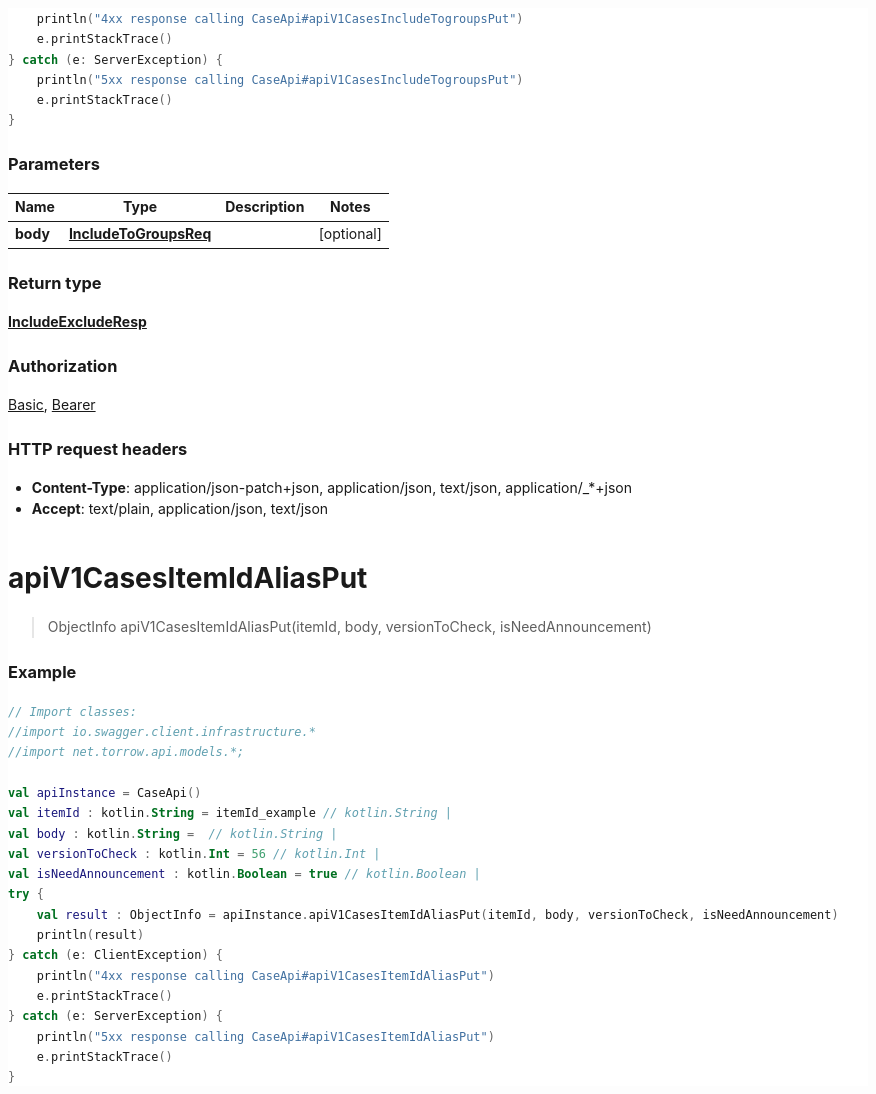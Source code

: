 ```kotlin
    println("4xx response calling CaseApi#apiV1CasesIncludeTogroupsPut")
    e.printStackTrace()
} catch (e: ServerException) {
    println("5xx response calling CaseApi#apiV1CasesIncludeTogroupsPut")
    e.printStackTrace()
}
```

### Parameters

Name | Type | Description  | Notes
------------- | ------------- | ------------- | -------------
 **body** | [**IncludeToGroupsReq**](IncludeToGroupsReq.md)|  | [optional]

### Return type

[**IncludeExcludeResp**](IncludeExcludeResp.md)

### Authorization

[Basic](../README.md#Basic), [Bearer](../README.md#Bearer)

### HTTP request headers

 - **Content-Type**: application/json-patch+json, application/json, text/json, application/_*+json
 - **Accept**: text/plain, application/json, text/json

<a name="apiV1CasesItemIdAliasPut"></a>
# **apiV1CasesItemIdAliasPut**
> ObjectInfo apiV1CasesItemIdAliasPut(itemId, body, versionToCheck, isNeedAnnouncement)



### Example
```kotlin
// Import classes:
//import io.swagger.client.infrastructure.*
//import net.torrow.api.models.*;

val apiInstance = CaseApi()
val itemId : kotlin.String = itemId_example // kotlin.String | 
val body : kotlin.String =  // kotlin.String | 
val versionToCheck : kotlin.Int = 56 // kotlin.Int | 
val isNeedAnnouncement : kotlin.Boolean = true // kotlin.Boolean | 
try {
    val result : ObjectInfo = apiInstance.apiV1CasesItemIdAliasPut(itemId, body, versionToCheck, isNeedAnnouncement)
    println(result)
} catch (e: ClientException) {
    println("4xx response calling CaseApi#apiV1CasesItemIdAliasPut")
    e.printStackTrace()
} catch (e: ServerException) {
    println("5xx response calling CaseApi#apiV1CasesItemIdAliasPut")
    e.printStackTrace()
}
```
